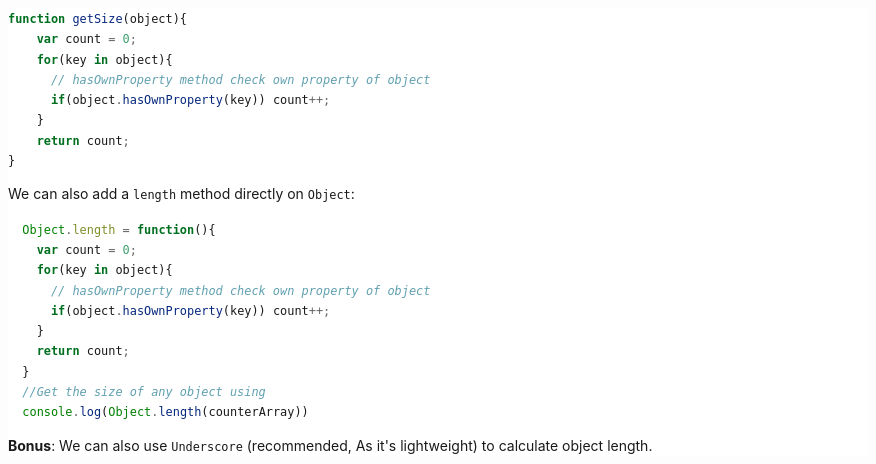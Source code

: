 ```javascript
function getSize(object){
	var count = 0;
	for(key in object){
	  // hasOwnProperty method check own property of object
	  if(object.hasOwnProperty(key)) count++;
	}
	return count;
}
```
We can also add a `length` method directly on `Object`:

```javascript
  Object.length = function(){
  	var count = 0;
	for(key in object){
	  // hasOwnProperty method check own property of object
	  if(object.hasOwnProperty(key)) count++;
	}
	return count;
  }
  //Get the size of any object using
  console.log(Object.length(counterArray))
```
**Bonus**: We can also use `Underscore` (recommended, As it's lightweight) to calculate object length.
